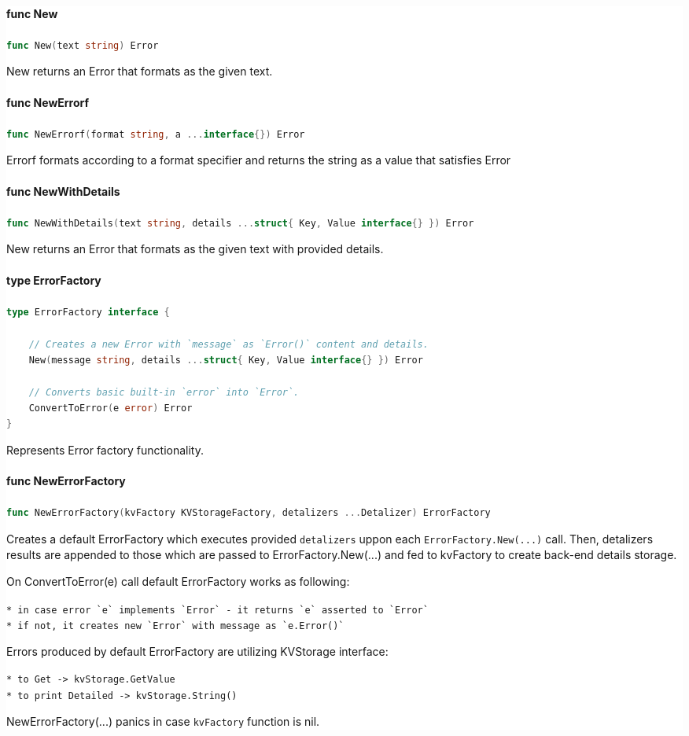 #### func  New

```go
func New(text string) Error
```
New returns an Error that formats as the given text.

#### func  NewErrorf

```go
func NewErrorf(format string, a ...interface{}) Error
```
Errorf formats according to a format specifier and returns the string as a value
that satisfies Error

#### func  NewWithDetails

```go
func NewWithDetails(text string, details ...struct{ Key, Value interface{} }) Error
```
New returns an Error that formats as the given text with provided details.

#### type ErrorFactory

```go
type ErrorFactory interface {

	// Creates a new Error with `message` as `Error()` content and details.
	New(message string, details ...struct{ Key, Value interface{} }) Error

	// Converts basic built-in `error` into `Error`.
	ConvertToError(e error) Error
}
```

Represents Error factory functionality.

#### func  NewErrorFactory

```go
func NewErrorFactory(kvFactory KVStorageFactory, detalizers ...Detalizer) ErrorFactory
```
Creates a default ErrorFactory which executes provided `detalizers` uppon each
`ErrorFactory.New(...)` call. Then, detalizers results are appended to those
which are passed to ErrorFactory.New(...) and fed to kvFactory to create
back-end details storage.

On ConvertToError(e) call default ErrorFactory works as following:

    * in case error `e` implements `Error` - it returns `e` asserted to `Error`
    * if not, it creates new `Error` with message as `e.Error()`

Errors produced by default ErrorFactory are utilizing KVStorage interface:

    * to Get -> kvStorage.GetValue
    * to print Detailed -> kvStorage.String()

NewErrorFactory(...) panics in case `kvFactory` function is nil.
